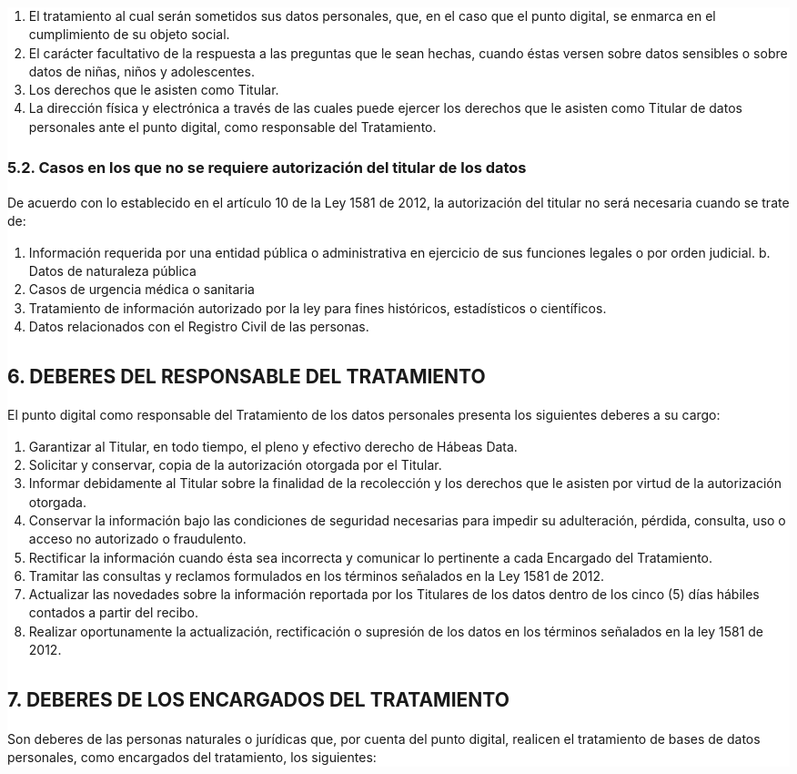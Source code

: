 1. El tratamiento al cual serán sometidos sus datos personales, que, en el caso que el punto digital, se enmarca en el
   cumplimiento de su objeto social.
2. El carácter facultativo de la respuesta a las preguntas que le sean hechas, cuando éstas versen sobre datos sensibles
   o sobre datos de niñas, niños y adolescentes.
3. Los derechos que le asisten como Titular.
4. La dirección física y electrónica a través de las cuales puede ejercer los derechos que le asisten como Titular de
   datos personales ante el punto digital, como responsable del Tratamiento.

### 5.2. Casos en los que no se requiere autorización del titular de los datos

De acuerdo con lo establecido en el artículo 10 de la Ley 1581 de 2012, la autorización del titular no será necesaria
cuando se trate de:

1. Información requerida por una entidad pública o administrativa en ejercicio de sus funciones legales o por orden
   judicial. b. Datos de naturaleza pública
2. Casos de urgencia médica o sanitaria
3. Tratamiento de información autorizado por la ley para fines históricos, estadísticos o científicos.
4. Datos relacionados con el Registro Civil de las personas.

## 6. DEBERES DEL RESPONSABLE DEL TRATAMIENTO

El punto digital como responsable del Tratamiento de los datos personales presenta los siguientes
deberes a su cargo:

1. Garantizar al Titular, en todo tiempo, el pleno y efectivo derecho de Hábeas Data.
2. Solicitar y conservar, copia de la autorización otorgada por el Titular.
3. Informar debidamente al Titular sobre la finalidad de la recolección y los derechos que le asisten por virtud de la
   autorización otorgada.
4. Conservar la información bajo las condiciones de seguridad necesarias para impedir su adulteración, pérdida,
   consulta, uso o acceso no autorizado o fraudulento.
5. Rectificar la información cuando ésta sea incorrecta y comunicar lo pertinente a cada Encargado del Tratamiento.
6. Tramitar las consultas y reclamos formulados en los términos señalados en la Ley 1581 de 2012.
7. Actualizar las novedades sobre la información reportada por los Titulares de los datos dentro de los cinco (5) días
   hábiles contados a partir del recibo.
8. Realizar oportunamente la actualización, rectificación o supresión de los datos en los términos señalados en la ley
   1581 de 2012.

## 7. DEBERES DE LOS ENCARGADOS DEL TRATAMIENTO

Son deberes de las personas naturales o jurídicas que, por cuenta del punto digital, realicen el
tratamiento de bases de datos personales, como encargados del tratamiento, los siguientes:
